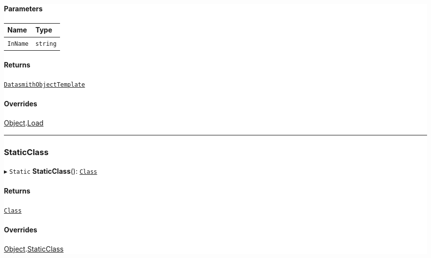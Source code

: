 #### Parameters

| Name | Type |
| :------ | :------ |
| `InName` | `string` |

#### Returns

[`DatasmithObjectTemplate`](ue_ue.DatasmithObjectTemplate.md)

#### Overrides

[Object](ue_ue.Object.md).[Load](ue_ue.Object.md#load)

___

### StaticClass

▸ `Static` **StaticClass**(): [`Class`](ue_ue.Class.md)

#### Returns

[`Class`](ue_ue.Class.md)

#### Overrides

[Object](ue_ue.Object.md).[StaticClass](ue_ue.Object.md#staticclass)

